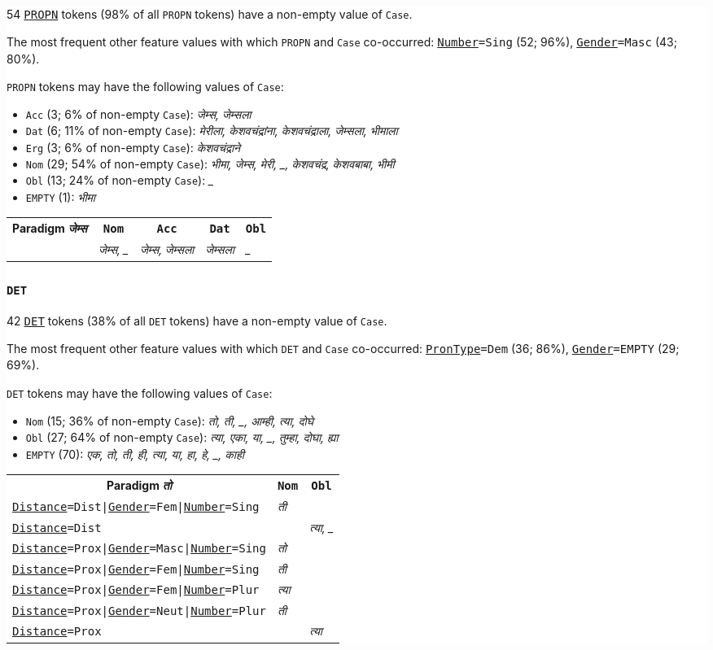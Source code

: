 54 <tt><a href="mr_ufal-pos-PROPN.html">PROPN</a></tt> tokens (98% of all `PROPN` tokens) have a non-empty value of `Case`.

The most frequent other feature values with which `PROPN` and `Case` co-occurred: <tt><a href="mr_ufal-feat-Number.html">Number</a></tt><tt>=Sing</tt> (52; 96%), <tt><a href="mr_ufal-feat-Gender.html">Gender</a></tt><tt>=Masc</tt> (43; 80%).

`PROPN` tokens may have the following values of `Case`:

* `Acc` (3; 6% of non-empty `Case`): <em>जेम्स, जेम्सला</em>
* `Dat` (6; 11% of non-empty `Case`): <em>मेरीला, केशवचंद्रांना, केशवचंद्राला, जेम्सला, भीमाला</em>
* `Erg` (3; 6% of non-empty `Case`): <em>केशवचंद्राने</em>
* `Nom` (29; 54% of non-empty `Case`): <em>भीमा, जेम्स, मेरी, _, केशवचंद्र, केशवबाबा, भीमी</em>
* `Obl` (13; 24% of non-empty `Case`): <em>_</em>
* `EMPTY` (1): <em>भीमा</em>

<table>
  <tr><th>Paradigm <i>जेम्स</i></th><th><tt>Nom</tt></th><th><tt>Acc</tt></th><th><tt>Dat</tt></th><th><tt>Obl</tt></th></tr>
  <tr><td><tt></tt></td><td><em>जेम्स, _</em></td><td><em>जेम्स, जेम्सला</em></td><td><em>जेम्सला</em></td><td><em>_</em></td></tr>
</table>

### `DET`

42 <tt><a href="mr_ufal-pos-DET.html">DET</a></tt> tokens (38% of all `DET` tokens) have a non-empty value of `Case`.

The most frequent other feature values with which `DET` and `Case` co-occurred: <tt><a href="mr_ufal-feat-PronType.html">PronType</a></tt><tt>=Dem</tt> (36; 86%), <tt><a href="mr_ufal-feat-Gender.html">Gender</a></tt><tt>=EMPTY</tt> (29; 69%).

`DET` tokens may have the following values of `Case`:

* `Nom` (15; 36% of non-empty `Case`): <em>तो, ती, _, आम्ही, त्या, दोघे</em>
* `Obl` (27; 64% of non-empty `Case`): <em>त्या, एका, या, _, तुम्हा, दोघा, ह्या</em>
* `EMPTY` (70): <em>एक, तो, ती, ही, त्या, या, हा, हे, _, काही</em>

<table>
  <tr><th>Paradigm <i>तो</i></th><th><tt>Nom</tt></th><th><tt>Obl</tt></th></tr>
  <tr><td><tt><tt><a href="mr_ufal-feat-Distance.html">Distance</a></tt><tt>=Dist</tt>|<tt><a href="mr_ufal-feat-Gender.html">Gender</a></tt><tt>=Fem</tt>|<tt><a href="mr_ufal-feat-Number.html">Number</a></tt><tt>=Sing</tt></tt></td><td><em>ती</em></td><td></td></tr>
  <tr><td><tt><tt><a href="mr_ufal-feat-Distance.html">Distance</a></tt><tt>=Dist</tt></tt></td><td></td><td><em>त्या, _</em></td></tr>
  <tr><td><tt><tt><a href="mr_ufal-feat-Distance.html">Distance</a></tt><tt>=Prox</tt>|<tt><a href="mr_ufal-feat-Gender.html">Gender</a></tt><tt>=Masc</tt>|<tt><a href="mr_ufal-feat-Number.html">Number</a></tt><tt>=Sing</tt></tt></td><td><em>तो</em></td><td></td></tr>
  <tr><td><tt><tt><a href="mr_ufal-feat-Distance.html">Distance</a></tt><tt>=Prox</tt>|<tt><a href="mr_ufal-feat-Gender.html">Gender</a></tt><tt>=Fem</tt>|<tt><a href="mr_ufal-feat-Number.html">Number</a></tt><tt>=Sing</tt></tt></td><td><em>ती</em></td><td></td></tr>
  <tr><td><tt><tt><a href="mr_ufal-feat-Distance.html">Distance</a></tt><tt>=Prox</tt>|<tt><a href="mr_ufal-feat-Gender.html">Gender</a></tt><tt>=Fem</tt>|<tt><a href="mr_ufal-feat-Number.html">Number</a></tt><tt>=Plur</tt></tt></td><td><em>त्या</em></td><td></td></tr>
  <tr><td><tt><tt><a href="mr_ufal-feat-Distance.html">Distance</a></tt><tt>=Prox</tt>|<tt><a href="mr_ufal-feat-Gender.html">Gender</a></tt><tt>=Neut</tt>|<tt><a href="mr_ufal-feat-Number.html">Number</a></tt><tt>=Plur</tt></tt></td><td><em>ती</em></td><td></td></tr>
  <tr><td><tt><tt><a href="mr_ufal-feat-Distance.html">Distance</a></tt><tt>=Prox</tt></tt></td><td></td><td><em>त्या</em></td></tr>
</table>
